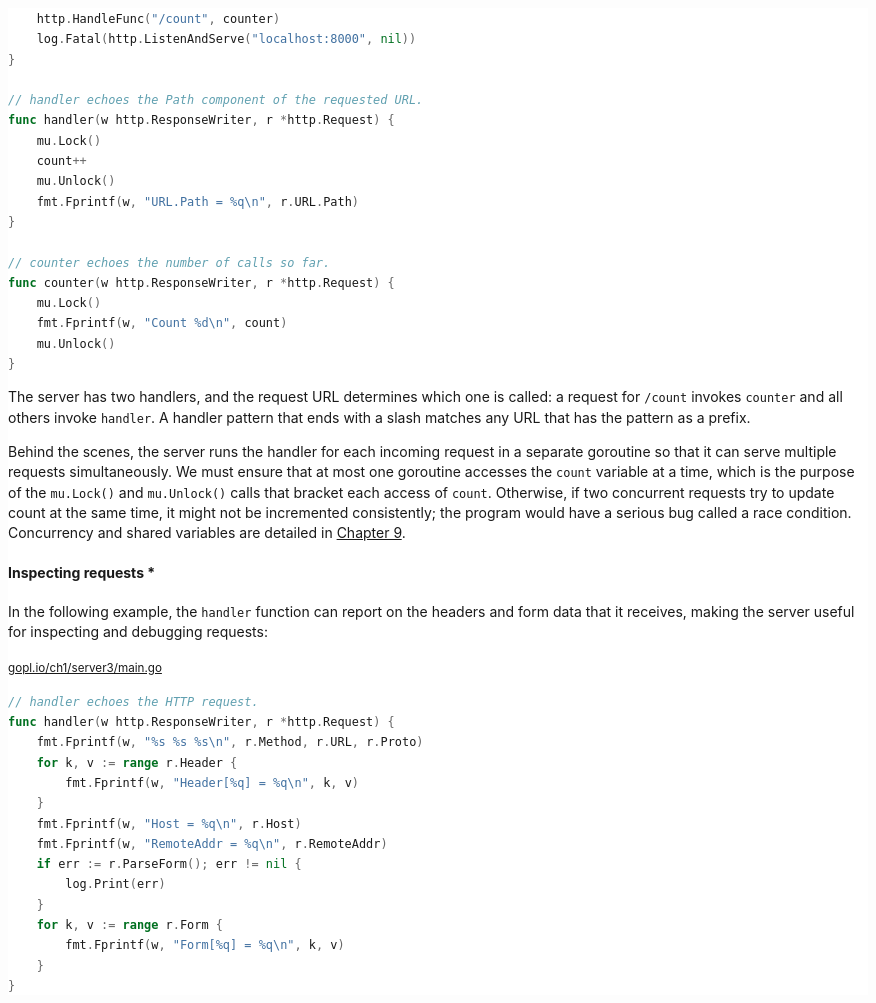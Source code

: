 ```go
	http.HandleFunc("/count", counter)
	log.Fatal(http.ListenAndServe("localhost:8000", nil))
}

// handler echoes the Path component of the requested URL.
func handler(w http.ResponseWriter, r *http.Request) {
	mu.Lock()
	count++
	mu.Unlock()
	fmt.Fprintf(w, "URL.Path = %q\n", r.URL.Path)
}

// counter echoes the number of calls so far.
func counter(w http.ResponseWriter, r *http.Request) {
	mu.Lock()
	fmt.Fprintf(w, "Count %d\n", count)
	mu.Unlock()
}
```

The server has two handlers, and the request URL determines which one is called: a request for `/count` invokes `counter` and all others invoke `handler`. A handler pattern that ends with a slash matches any URL that has the pattern as a prefix.

Behind the scenes, the server runs the handler for each incoming request in a separate goroutine so that it can serve multiple requests simultaneously. We must ensure that at most one goroutine accesses the `count` variable at a time, which is the purpose of the `mu.Lock()` and `mu.Unlock()` calls that bracket each access of `count`. Otherwise, if two concurrent requests try to update count at the same time, it might not be incremented consistently; the program would have a serious bug called a race condition. Concurrency and shared variables are detailed in [Chapter 9](ch9.md).

#### Inspecting requests *

In the following example, the `handler` function can report on the headers and form data that it receives, making the server useful for inspecting and debugging requests:

<small>[gopl.io/ch1/server3/main.go](https://github.com/shichao-an/gopl.io/blob/master/ch1/server3/main.go)</small>

```go
// handler echoes the HTTP request.
func handler(w http.ResponseWriter, r *http.Request) {
	fmt.Fprintf(w, "%s %s %s\n", r.Method, r.URL, r.Proto)
	for k, v := range r.Header {
		fmt.Fprintf(w, "Header[%q] = %q\n", k, v)
	}
	fmt.Fprintf(w, "Host = %q\n", r.Host)
	fmt.Fprintf(w, "RemoteAddr = %q\n", r.RemoteAddr)
	if err := r.ParseForm(); err != nil {
		log.Print(err)
	}
	for k, v := range r.Form {
		fmt.Fprintf(w, "Form[%q] = %q\n", k, v)
	}
}
```
